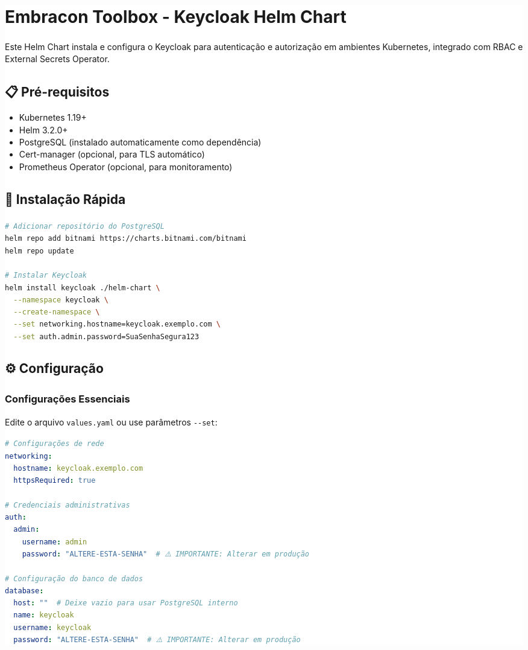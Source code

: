 # Embracon Toolbox - Keycloak Helm Chart

Este Helm Chart instala e configura o Keycloak para autenticação e autorização em ambientes Kubernetes, integrado com RBAC e External Secrets Operator.

## 📋 Pré-requisitos

- Kubernetes 1.19+
- Helm 3.2.0+
- PostgreSQL (instalado automaticamente como dependência)
- Cert-manager (opcional, para TLS automático)
- Prometheus Operator (opcional, para monitoramento)

## 🚀 Instalação Rápida

```bash
# Adicionar repositório do PostgreSQL
helm repo add bitnami https://charts.bitnami.com/bitnami
helm repo update

# Instalar Keycloak
helm install keycloak ./helm-chart \
  --namespace keycloak \
  --create-namespace \
  --set networking.hostname=keycloak.exemplo.com \
  --set auth.admin.password=SuaSenhaSegura123
```

## ⚙️ Configuração

### Configurações Essenciais

Edite o arquivo `values.yaml` ou use parâmetros `--set`:

```yaml
# Configurações de rede
networking:
  hostname: keycloak.exemplo.com
  httpsRequired: true

# Credenciais administrativas
auth:
  admin:
    username: admin
    password: "ALTERE-ESTA-SENHA"  # ⚠️ IMPORTANTE: Alterar em produção

# Configuração do banco de dados
database:
  host: ""  # Deixe vazio para usar PostgreSQL interno
  name: keycloak
  username: keycloak
  password: "ALTERE-ESTA-SENHA"  # ⚠️ IMPORTANTE: Alterar em produção
```
